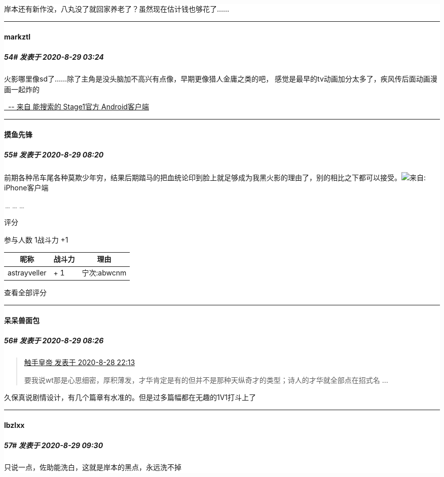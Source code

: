岸本还有新作没，八丸没了就回家养老了？虽然现在估计钱也够花了……


-----

####  markztl  
##### 54#       发表于 2020-8-29 03:24


火影哪里像sd了……除了主角是没头脑加不高兴有点像，早期更像猎人金庸之类的吧，
感觉是最早的tv动画加分太多了，疾风传后面动画漫画一起炸的

[  -- 来自 能搜索的 Stage1官方 Android客户端](https://www.coolapk.com/apk/140634)


-----

####  摸鱼先锋  
##### 55#       发表于 2020-8-29 08:20


前期各种吊车尾各种莫欺少年穷，结果后期踏马的把血统论印到脸上就足够成为我黑火影的理由了，别的相比之下都可以接受。<img src="https://static.saraba1st.com/image/smiley/face2017/004.gif" referrerpolicy="no-referrer">来自: iPhone客户端


﹍﹍﹍

评分


 参与人数 1战斗力 +1

|昵称|战斗力|理由|
|----|---|---|
| astrayveller| + 1|宁次:abwcnm|


查看全部评分


-----

####  呆呆兽面包  
##### 56#       发表于 2020-8-29 08:26


<blockquote><a href="httphttps://bbs.saraba1st.com/2b/forum.php?mod=redirect&amp;goto=findpost&amp;pid=48579337&amp;ptid=1956960" target="_blank">触手皇帝 发表于 2020-8-28 22:13</a>

要我说wt那是心思细密，厚积薄发，才华肯定是有的但并不是那种天纵奇才的类型；诗人的才华就全部点在招式名 ...</blockquote>
久保真说剧情设计，有几个篇章有水准的。但是过多篇幅都在无趣的1V1打斗上了


-----

####  lbzlxx  
##### 57#       发表于 2020-8-29 09:30


只说一点，佐助能洗白，这就是岸本的黑点，永远洗不掉
